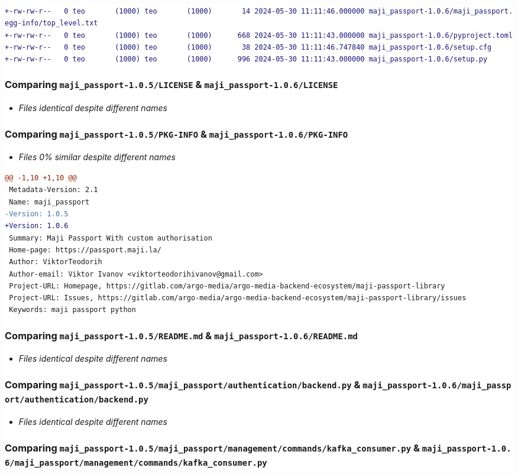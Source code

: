 ```diff
+-rw-rw-r--   0 teo       (1000) teo       (1000)       14 2024-05-30 11:11:46.000000 maji_passport-1.0.6/maji_passport.egg-info/top_level.txt
+-rw-rw-r--   0 teo       (1000) teo       (1000)      668 2024-05-30 11:11:43.000000 maji_passport-1.0.6/pyproject.toml
+-rw-rw-r--   0 teo       (1000) teo       (1000)       38 2024-05-30 11:11:46.747840 maji_passport-1.0.6/setup.cfg
+-rw-rw-r--   0 teo       (1000) teo       (1000)      996 2024-05-30 11:11:43.000000 maji_passport-1.0.6/setup.py
```

### Comparing `maji_passport-1.0.5/LICENSE` & `maji_passport-1.0.6/LICENSE`

 * *Files identical despite different names*

### Comparing `maji_passport-1.0.5/PKG-INFO` & `maji_passport-1.0.6/PKG-INFO`

 * *Files 0% similar despite different names*

```diff
@@ -1,10 +1,10 @@
 Metadata-Version: 2.1
 Name: maji_passport
-Version: 1.0.5
+Version: 1.0.6
 Summary: Maji Passport With custom authorisation
 Home-page: https://passport.maji.la/
 Author: ViktorTeodorih
 Author-email: Viktor Ivanov <viktorteodorihivanov@gmail.com>
 Project-URL: Homepage, https://gitlab.com/argo-media/argo-media-backend-ecosystem/maji-passport-library
 Project-URL: Issues, https://gitlab.com/argo-media/argo-media-backend-ecosystem/maji-passport-library/issues
 Keywords: maji passport python
```

### Comparing `maji_passport-1.0.5/README.md` & `maji_passport-1.0.6/README.md`

 * *Files identical despite different names*

### Comparing `maji_passport-1.0.5/maji_passport/authentication/backend.py` & `maji_passport-1.0.6/maji_passport/authentication/backend.py`

 * *Files identical despite different names*

### Comparing `maji_passport-1.0.5/maji_passport/management/commands/kafka_consumer.py` & `maji_passport-1.0.6/maji_passport/management/commands/kafka_consumer.py`
